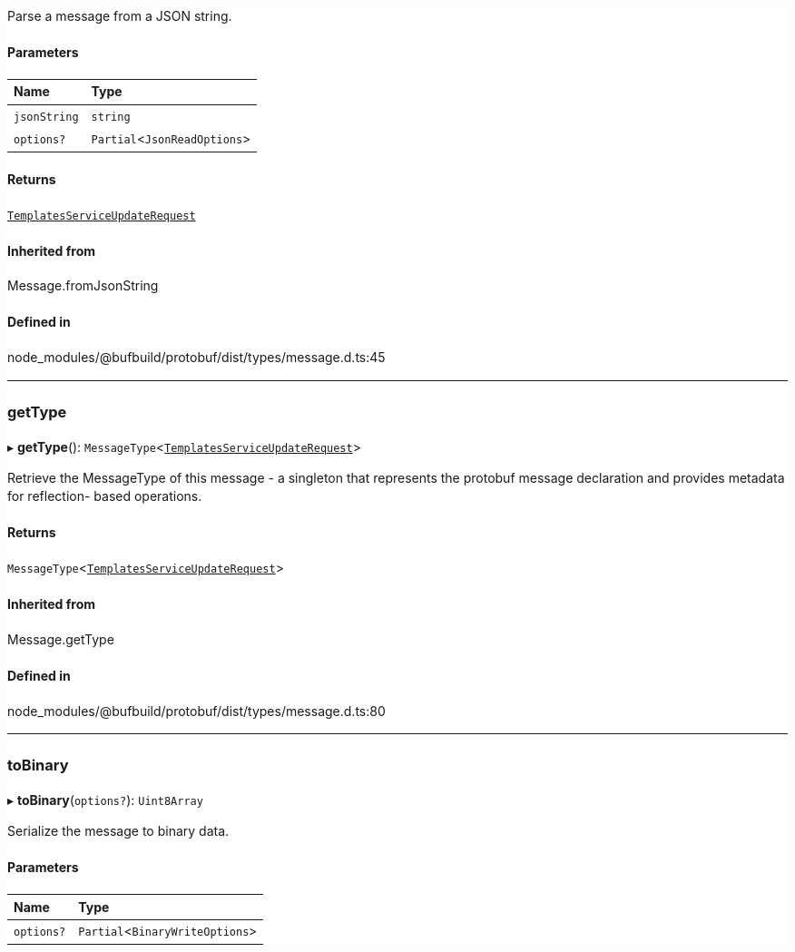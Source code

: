 Parse a message from a JSON string.

#### Parameters

| Name | Type |
| :------ | :------ |
| `jsonString` | `string` |
| `options?` | `Partial`<`JsonReadOptions`\> |

#### Returns

[`TemplatesServiceUpdateRequest`](TemplatesServiceUpdateRequest.md)

#### Inherited from

Message.fromJsonString

#### Defined in

node_modules/@bufbuild/protobuf/dist/types/message.d.ts:45

___

### getType

▸ **getType**(): `MessageType`<[`TemplatesServiceUpdateRequest`](TemplatesServiceUpdateRequest.md)\>

Retrieve the MessageType of this message - a singleton that represents
the protobuf message declaration and provides metadata for reflection-
based operations.

#### Returns

`MessageType`<[`TemplatesServiceUpdateRequest`](TemplatesServiceUpdateRequest.md)\>

#### Inherited from

Message.getType

#### Defined in

node_modules/@bufbuild/protobuf/dist/types/message.d.ts:80

___

### toBinary

▸ **toBinary**(`options?`): `Uint8Array`

Serialize the message to binary data.

#### Parameters

| Name | Type |
| :------ | :------ |
| `options?` | `Partial`<`BinaryWriteOptions`\> |

